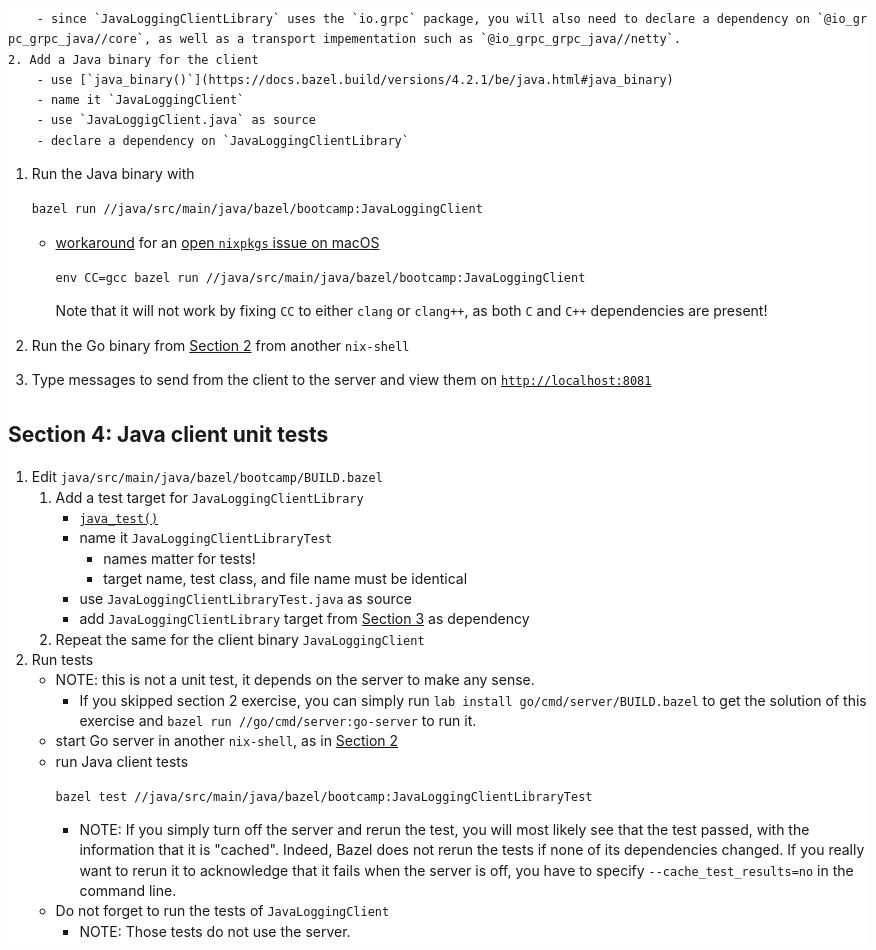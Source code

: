         - since `JavaLoggingClientLibrary` uses the `io.grpc` package, you will also need to declare a dependency on `@io_grpc_grpc_java//core`, as well as a transport impementation such as `@io_grpc_grpc_java//netty`.
    2. Add a Java binary for the client
        - use [`java_binary()`](https://docs.bazel.build/versions/4.2.1/be/java.html#java_binary)
        - name it `JavaLoggingClient`
        - use `JavaLoggigClient.java` as source
        - declare a dependency on `JavaLoggingClientLibrary`
1.  Run the Java binary with
    ```
    bazel run //java/src/main/java/bazel/bootcamp:JavaLoggingClient
    ```
    - [workaround][workaround] for an [open `nixpkgs` issue on macOS][nixpkgs-issue]
      ```
      env CC=gcc bazel run //java/src/main/java/bazel/bootcamp:JavaLoggingClient
      ```
      Note that it will not work by fixing `CC` to either `clang` or `clang++`, as both `C` and `C++` dependencies are present!

1.  Run the Go binary from [Section 2](#section-2-go-server) from another `nix-shell`
1.  Type messages to send from the client to the server and view them on [`http://localhost:8081`](http://localhost:8081)

[java_proto_library]: https://docs.bazel.build/versions/4.2.1/be/java.html#java_proto_library
[java_grpc_library]: https://grpc.io/docs/languages/java/generated-code/#codegen
[workaround]: https://github.com/NixOS/nixpkgs/issues/150655#issuecomment-993695804
[nixpkgs-issue]: https://github.com/NixOS/nixpkgs/issues/150655

## Section 4: Java client unit tests

1.  Edit `java/src/main/java/bazel/bootcamp/BUILD.bazel`
    1. Add a test target for `JavaLoggingClientLibrary`
        - [`java_test()`](https://docs.bazel.build/versions/4.2.1/be/java.html#java_test)
        - name it `JavaLoggingClientLibraryTest`
            - names matter for tests!
            - target name, test class, and file name must be identical
        - use `JavaLoggingClientLibraryTest.java` as source
        - add `JavaLoggingClientLibrary` target from [Section 3](#section-3-java-client) as dependency
    2. Repeat the same for the client binary `JavaLoggingClient`
1.  Run tests
    - NOTE: this is not a unit test, it depends on the server to make any sense.
        - If you skipped section 2 exercise, you can simply run `lab install go/cmd/server/BUILD.bazel` to get the solution of this exercise and `bazel run //go/cmd/server:go-server` to run it.
    - start Go server in another `nix-shell`, as in [Section 2](#section-2-go-server)
    - run Java client tests
      ```
      bazel test //java/src/main/java/bazel/bootcamp:JavaLoggingClientLibraryTest
      ```
        - NOTE: If you simply turn off the server and rerun the test,
            you will most likely see that the test passed, with the information that it is "cached".
            Indeed, Bazel does not rerun the tests if none of its dependencies changed.
            If you really want to rerun it to acknowledge that it fails when the server is off,
            you have to specify `--cache_test_results=no` in the command line.
    - Do not forget to run the tests of `JavaLoggingClient`
        - NOTE: Those tests do not use the server.


[buildifier]: https://github.com/bazelbuild/buildtools/blob/master/buildifier/README.md
[nix]: https://nixos.org/
[rules_nixpkgs]: https://github.com/tweag/rules_nixpkgs
[nixpkgs]: https://github.com/NixOS/nixpkgs
[direnv]: https://github.com/direnv/direnv
[concepts]: https://docs.bazel.build/versions/4.2.1/build-ref.html
[rules_proto_nixos_patch]: patches/rules_proto/nixos.patch
[http_archive_attributes]: https://bazel.build/rules/lib/repo/http#attributes
[rules_proto_protoc_issue]: https://github.com/bazelbuild/rules_proto/issues/115
[java_binary]: https://docs.bazel.build/versions/4.2.1/be/java.html#java_binary
[proto_library]: https://docs.bazel.build/versions/4.2.1/be/protocol-buffer.html#proto_library
[deprecated]: https://github.com/bazelbuild/rules_proto/issues/50#issuecomment-602578288
[go_proto_library]: https://github.com/bazelbuild/rules_go/blob/master/proto/core.rst#example-grpc
[go_binary]: https://github.com/bazelbuild/rules_go/blob/master/docs/go/core/rules.md#rules
[go_library]: https://github.com/bazelbuild/rules_go/blob/master/docs/go/core/rules.md#go_library
[ts_proto_library]: https://github.com/bazelbuild/rules_nodejs/tree/4.4.6/packages/labs/grpc_web
[ts_project]: https://www.npmjs.com/package/@bazel/typescript#user-content-typical-usage
[concatjs]: https://www.npmjs.com/package/@bazel/concatjs#user-content-serving-js-in-development-mode-under-bazel
[sh_test]: https://docs.bazel.build/versions/4.2.1/be/shell.html#sh_test
[tags_docs]: https://docs.bazel.build/versions/4.2.1/be/common-definitions.html#common.tags
[visibility]: https://bazel.build/concepts/visibility
[buildifier]: https://github.com/bazelbuild/buildtools/blob/master/buildifier/README.md
[buildifier_test issue]: https://github.com/bazelbuild/buildtools/issues/1075
[query]: https://docs.bazel.build/versions/4.2.1/query-how-to.html